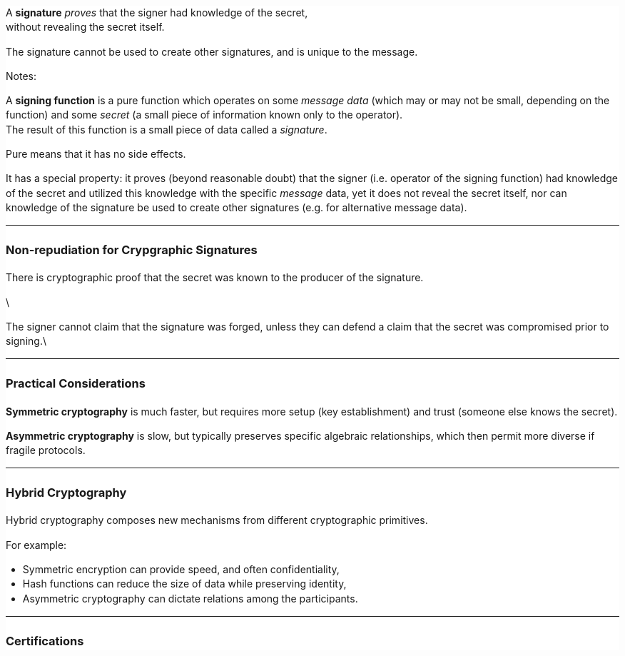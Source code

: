 A **signature** _proves_ that the signer had knowledge of the secret,\
without revealing the secret itself.

The signature cannot be used to create other signatures, and is unique to the message.

Notes:

A **signing function** is a pure function which operates on some _message data_ (which may or may not be small, depending on the function) and some _secret_ (a small piece of information known only to the operator).\
The result of this function is a small piece of data called a _signature_.

Pure means that it has no side effects.

It has a special property: it proves (beyond reasonable doubt) that the signer (i.e. operator of the signing function) had knowledge of the secret and utilized this knowledge with the specific _message_ data, yet it does not reveal the secret itself, nor can knowledge of the signature be used to create other signatures (e.g. for alternative message data).

***

### Non-repudiation for Crypgraphic Signatures

There is cryptographic proof that the secret was known to the producer of the signature.

\


The signer cannot claim that the signature was forged, unless they can defend a claim that the secret was compromised prior to signing.\


***

### Practical Considerations

**Symmetric cryptography** is much faster, but requires more setup (key establishment) and trust (someone else knows the secret).

**Asymmetric cryptography** is slow, but typically preserves specific algebraic relationships, which then permit more diverse if fragile protocols.

***

### Hybrid Cryptography

Hybrid cryptography composes new mechanisms from different cryptographic primitives.

For example:

* Symmetric encryption can provide speed, and often confidentiality,
* Hash functions can reduce the size of data while preserving identity,
* Asymmetric cryptography can dictate relations among the participants.

***

### Certifications
